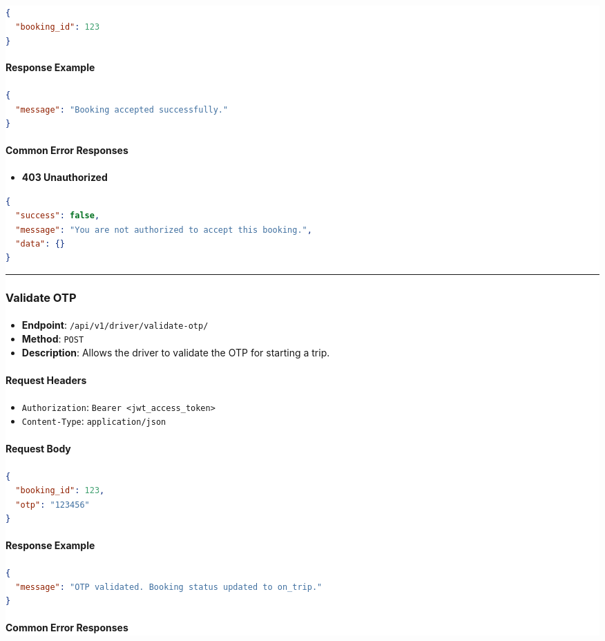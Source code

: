 ```json
{
  "booking_id": 123
}
```

#### Response Example

```json
{
  "message": "Booking accepted successfully."
}
```

#### Common Error Responses

- **403 Unauthorized**

```json
{
  "success": false,
  "message": "You are not authorized to accept this booking.",
  "data": {}
}
```

---

### **Validate OTP**

- **Endpoint**: `/api/v1/driver/validate-otp/`
- **Method**: `POST`
- **Description**: Allows the driver to validate the OTP for starting a trip.

#### Request Headers

- `Authorization`: `Bearer <jwt_access_token>`
- `Content-Type`: `application/json`

#### Request Body

```json
{
  "booking_id": 123,
  "otp": "123456"
}
```

#### Response Example

```json
{
  "message": "OTP validated. Booking status updated to on_trip."
}
```

#### Common Error Responses
